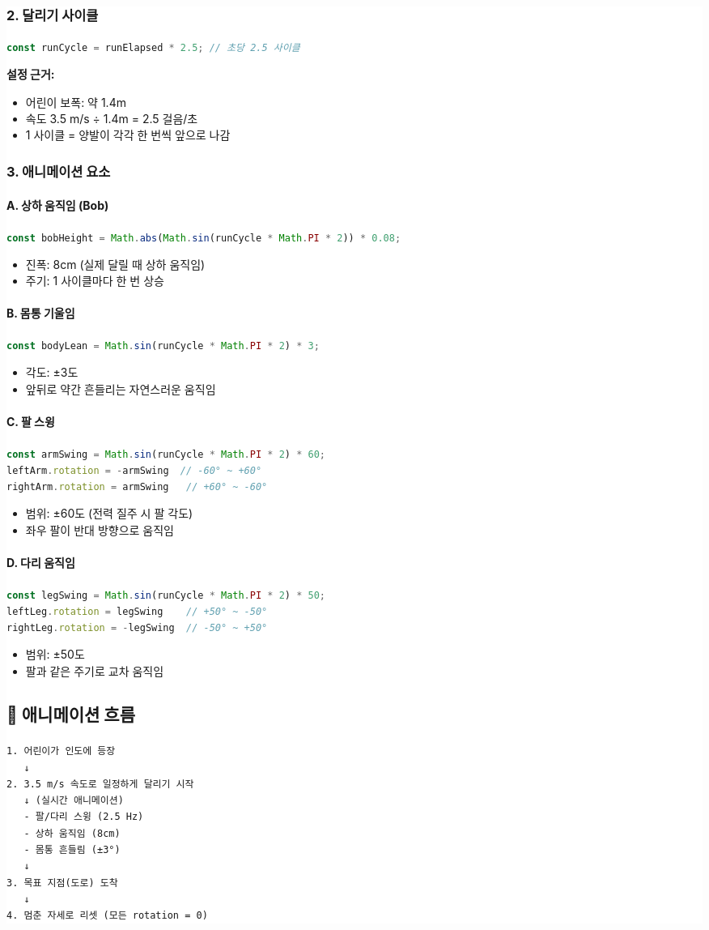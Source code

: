 ### 2. 달리기 사이클

```javascript
const runCycle = runElapsed * 2.5; // 초당 2.5 사이클
```

**설정 근거:**
- 어린이 보폭: 약 1.4m
- 속도 3.5 m/s ÷ 1.4m = 2.5 걸음/초
- 1 사이클 = 양발이 각각 한 번씩 앞으로 나감

### 3. 애니메이션 요소

#### A. 상하 움직임 (Bob)
```javascript
const bobHeight = Math.abs(Math.sin(runCycle * Math.PI * 2)) * 0.08;
```
- 진폭: 8cm (실제 달릴 때 상하 움직임)
- 주기: 1 사이클마다 한 번 상승

#### B. 몸통 기울임
```javascript
const bodyLean = Math.sin(runCycle * Math.PI * 2) * 3;
```
- 각도: ±3도
- 앞뒤로 약간 흔들리는 자연스러운 움직임

#### C. 팔 스윙
```javascript
const armSwing = Math.sin(runCycle * Math.PI * 2) * 60;
leftArm.rotation = -armSwing  // -60° ~ +60°
rightArm.rotation = armSwing   // +60° ~ -60°
```
- 범위: ±60도 (전력 질주 시 팔 각도)
- 좌우 팔이 반대 방향으로 움직임

#### D. 다리 움직임
```javascript
const legSwing = Math.sin(runCycle * Math.PI * 2) * 50;
leftLeg.rotation = legSwing    // +50° ~ -50°
rightLeg.rotation = -legSwing  // -50° ~ +50°
```
- 범위: ±50도
- 팔과 같은 주기로 교차 움직임

## 🔄 애니메이션 흐름

```
1. 어린이가 인도에 등장
   ↓
2. 3.5 m/s 속도로 일정하게 달리기 시작
   ↓ (실시간 애니메이션)
   - 팔/다리 스윙 (2.5 Hz)
   - 상하 움직임 (8cm)
   - 몸통 흔들림 (±3°)
   ↓
3. 목표 지점(도로) 도착
   ↓
4. 멈춘 자세로 리셋 (모든 rotation = 0)
```
